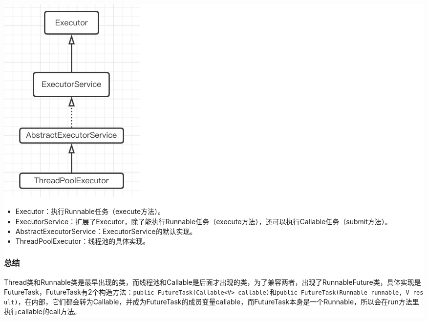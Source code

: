 <img src="assets/14.jpg" alt="14" style="zoom:50%;" />

-   Executor：执行Runnable任务（execute方法）。
-   ExecutorService：扩展了Executor，除了能执行Runnable任务（execute方法），还可以执行Callable任务（submit方法）。
-   AbstractExecutorService：ExecutorService的默认实现。
-   ThreadPoolExecutor：线程池的具体实现。

### 总结

Thread类和Runnable类是最早出现的类，而线程池和Callable是后面才出现的类，为了兼容两者，出现了RunnableFuture类，具体实现是FutureTask，FutureTask有2个构造方法：`public FutureTask(Callable<V> callable)`和`public FutureTask(Runnable runnable, V result)`，在内部，它们都会转为Callable，并成为FutureTask的成员变量callable，而FutureTask本身是一个Runnable，所以会在run方法里执行callable的call方法。
